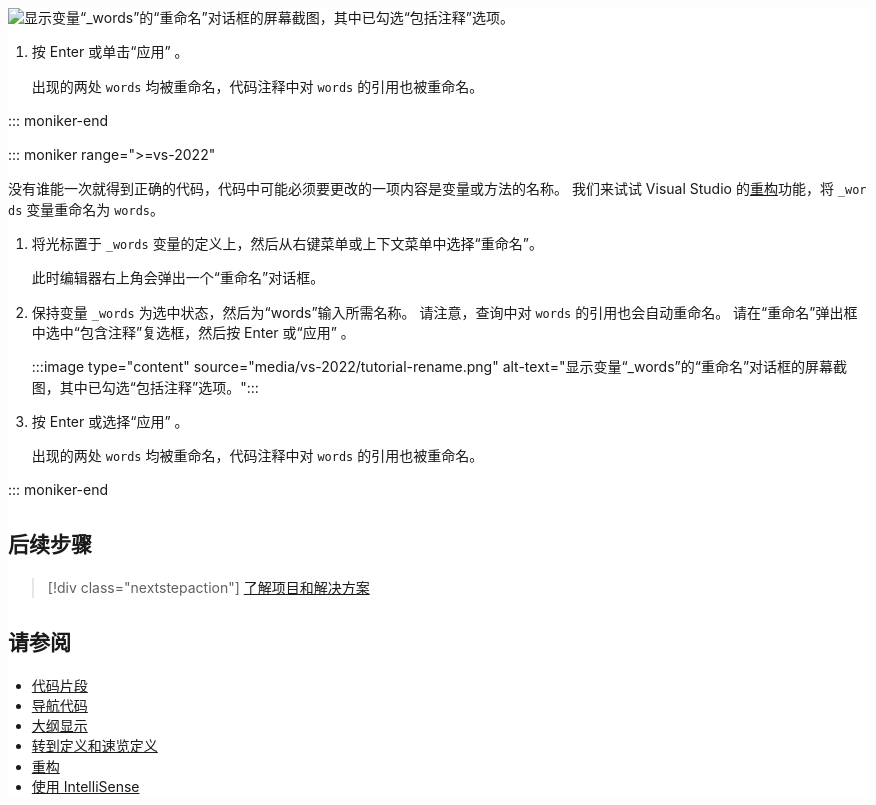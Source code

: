    ![显示变量“_words”的“重命名”对话框的屏幕截图，其中已勾选“包括注释”选项。](media/tutorial-rename.png)

1. 按 Enter 或单击“应用” 。

   出现的两处 `words` 均被重命名，代码注释中对 `words` 的引用也被重命名。

::: moniker-end

::: moniker range=">=vs-2022"

没有谁能一次就得到正确的代码，代码中可能必须要更改的一项内容是变量或方法的名称。 我们来试试 Visual Studio 的[重构](../../ide/refactoring-in-visual-studio.md)功能，将 `_words` 变量重命名为 `words`。

1. 将光标置于 `_words` 变量的定义上，然后从右键菜单或上下文菜单中选择“重命名”。

   此时编辑器右上角会弹出一个“重命名”对话框。

1. 保持变量 `_words` 为选中状态，然后为“words”输入所需名称。 请注意，查询中对 `words` 的引用也会自动重命名。 请在“重命名”弹出框中选中“包含注释”复选框，然后按 Enter 或“应用”   。

   :::image type="content" source="media/vs-2022/tutorial-rename.png" alt-text="显示变量“_words”的“重命名”对话框的屏幕截图，其中已勾选“包括注释”选项。":::

1. 按 Enter 或选择“应用” 。

   出现的两处 `words` 均被重命名，代码注释中对 `words` 的引用也被重命名。

::: moniker-end

## <a name="next-steps"></a>后续步骤

> [!div class="nextstepaction"]
> [了解项目和解决方案](tutorial-projects-solutions.md)

## <a name="see-also"></a>请参阅

- [代码片段](../../ide/code-snippets.md)
- [导航代码](../../ide/navigating-code.md)
- [大纲显示](../../ide/outlining.md)
- [转到定义和速览定义](../../ide/go-to-and-peek-definition.md)
- [重构](../../ide/refactoring-in-visual-studio.md)
- [使用 IntelliSense](../../ide/using-intellisense.md)

